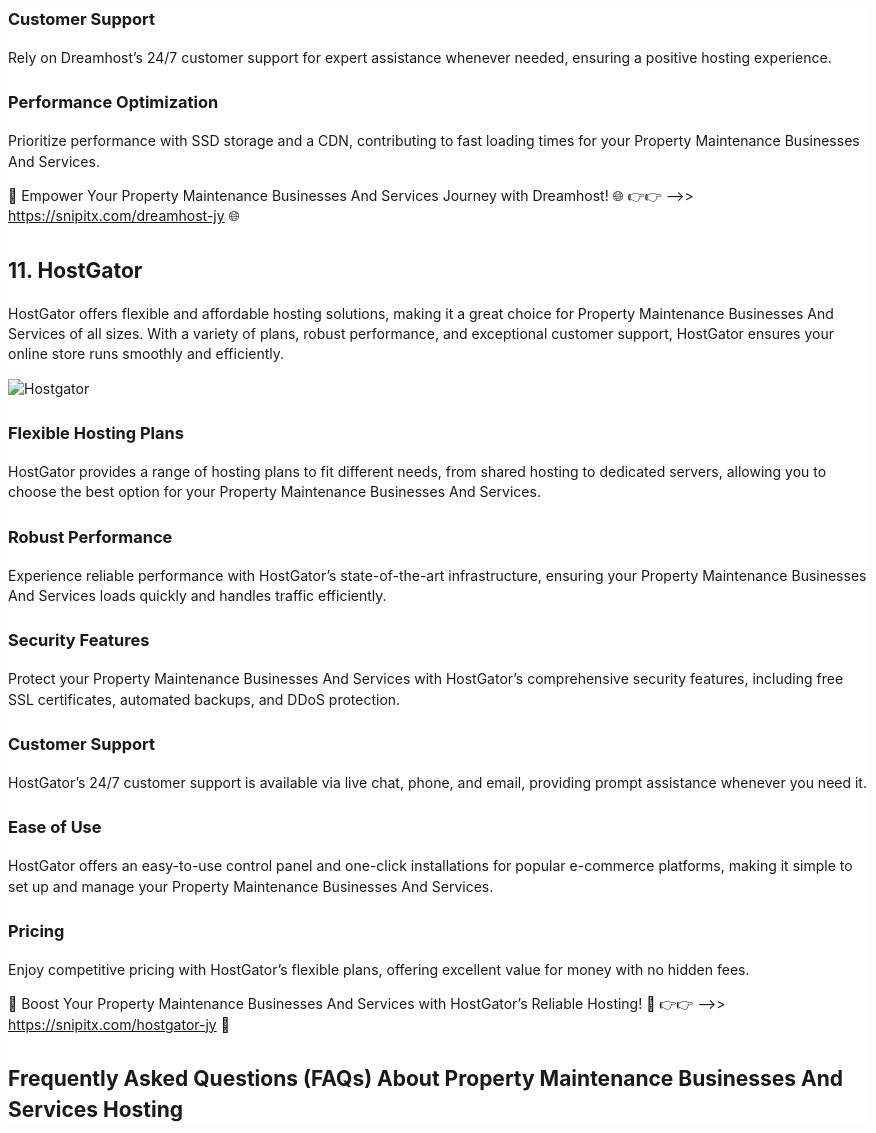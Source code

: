 ### Customer Support
Rely on Dreamhost’s 24/7 customer support for expert assistance whenever needed, ensuring a positive hosting experience.

### Performance Optimization
Prioritize performance with SSD storage and a CDN, contributing to fast loading times for your Property Maintenance Businesses And Services.

🚀 Empower Your Property Maintenance Businesses And Services Journey with Dreamhost! 🌐
👉👉 -->> https://snipitx.com/dreamhost-jy 🌐

## 11. HostGator

HostGator offers flexible and affordable hosting solutions, making it a great choice for Property Maintenance Businesses And Services of all sizes. With a variety of plans, robust performance, and exceptional customer support, HostGator ensures your online store runs smoothly and efficiently.

![Hostgator](https://i.imgur.com/SNC0dSu.jpeg "Hostgator Hosting")

### Flexible Hosting Plans
HostGator provides a range of hosting plans to fit different needs, from shared hosting to dedicated servers, allowing you to choose the best option for your Property Maintenance Businesses And Services.

### Robust Performance
Experience reliable performance with HostGator’s state-of-the-art infrastructure, ensuring your Property Maintenance Businesses And Services loads quickly and handles traffic efficiently.

### Security Features
Protect your Property Maintenance Businesses And Services with HostGator’s comprehensive security features, including free SSL certificates, automated backups, and DDoS protection.

### Customer Support
HostGator’s 24/7 customer support is available via live chat, phone, and email, providing prompt assistance whenever you need it.

### Ease of Use
HostGator offers an easy-to-use control panel and one-click installations for popular e-commerce platforms, making it simple to set up and manage your Property Maintenance Businesses And Services.

### Pricing
Enjoy competitive pricing with HostGator’s flexible plans, offering excellent value for money with no hidden fees.

🌟 Boost Your Property Maintenance Businesses And Services with HostGator’s Reliable Hosting! 🚀
👉👉 -->> https://snipitx.com/hostgator-jy 🚀

## Frequently Asked Questions (FAQs) About Property Maintenance Businesses And Services Hosting
